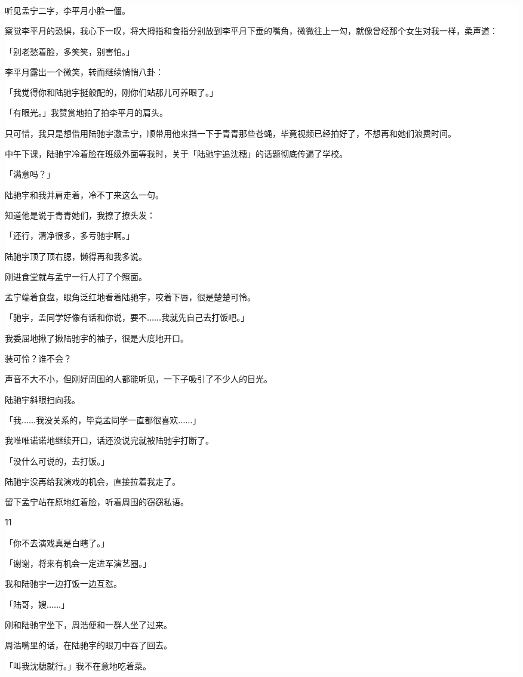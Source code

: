 听见孟宁二字，李平月小脸一僵。

察觉李平月的恐惧，我心下一叹，将大拇指和食指分别放到李平月下垂的嘴角，微微往上一勾，就像曾经那个女生对我一样，柔声道：

「别老愁着脸，多笑笑，别害怕。」

李平月露出一个微笑，转而继续悄悄八卦：

「我觉得你和陆驰宇挺般配的，刚你们站那儿可养眼了。」

「有眼光。」我赞赏地拍了拍李平月的肩头。

只可惜，我只是想借用陆驰宇激孟宁，顺带用他来挡一下于青青那些苍蝇，毕竟视频已经拍好了，不想再和她们浪费时间。

中午下课，陆驰宇冷着脸在班级外面等我时，关于「陆驰宇追沈穗」的话题彻底传遍了学校。

「满意吗？」

陆驰宇和我并肩走着，冷不丁来这么一句。

知道他是说于青青她们，我撩了撩头发：

「还行，清净很多，多亏驰宇啊。」

陆驰宇顶了顶右腮，懒得再和我多说。

刚进食堂就与孟宁一行人打了个照面。

孟宁端着食盘，眼角泛红地看着陆驰宇，咬着下唇，很是楚楚可怜。

「驰宇，孟同学好像有话和你说，要不……我就先自己去打饭吧。」

我委屈地揪了揪陆驰宇的袖子，很是大度地开口。

装可怜？谁不会？

声音不大不小，但刚好周围的人都能听见，一下子吸引了不少人的目光。

陆驰宇斜眼扫向我。

「我……我没关系的，毕竟孟同学一直都很喜欢……」

我唯唯诺诺地继续开口，话还没说完就被陆驰宇打断了。

「没什么可说的，去打饭。」

陆驰宇没再给我演戏的机会，直接拉着我走了。

留下孟宁站在原地红着脸，听着周围的窃窃私语。

11

「你不去演戏真是白瞎了。」

「谢谢，将来有机会一定进军演艺圈。」

我和陆驰宇一边打饭一边互怼。

「陆哥，嫂……」

刚和陆驰宇坐下，周浩便和一群人坐了过来。

周浩嘴里的话，在陆驰宇的眼刀中吞了回去。

「叫我沈穗就行。」我不在意地吃着菜。
